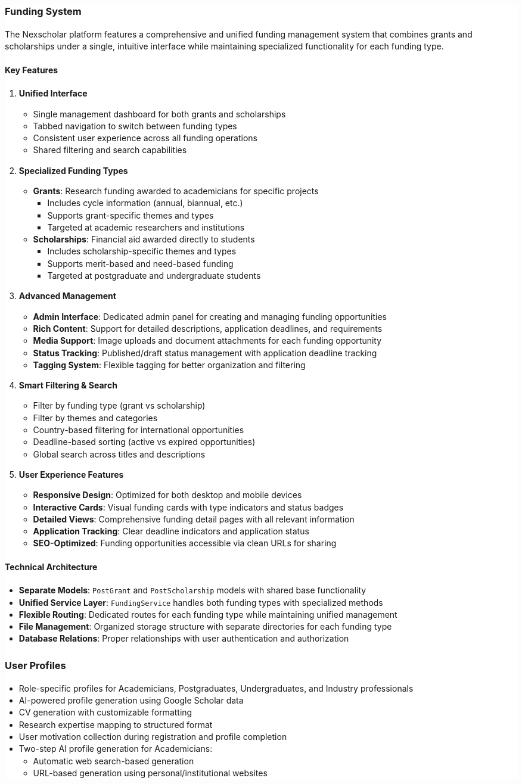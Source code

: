 ### Funding System

The Nexscholar platform features a comprehensive and unified funding management system that combines grants and scholarships under a single, intuitive interface while maintaining specialized functionality for each funding type.

#### Key Features

1. **Unified Interface**
   - Single management dashboard for both grants and scholarships
   - Tabbed navigation to switch between funding types
   - Consistent user experience across all funding operations
   - Shared filtering and search capabilities

2. **Specialized Funding Types**
   - **Grants**: Research funding awarded to academicians for specific projects
     - Includes cycle information (annual, biannual, etc.)
     - Supports grant-specific themes and types
     - Targeted at academic researchers and institutions
   - **Scholarships**: Financial aid awarded directly to students
     - Includes scholarship-specific themes and types
     - Supports merit-based and need-based funding
     - Targeted at postgraduate and undergraduate students

3. **Advanced Management**
   - **Admin Interface**: Dedicated admin panel for creating and managing funding opportunities
   - **Rich Content**: Support for detailed descriptions, application deadlines, and requirements
   - **Media Support**: Image uploads and document attachments for each funding opportunity
   - **Status Tracking**: Published/draft status management with application deadline tracking
   - **Tagging System**: Flexible tagging for better organization and filtering

4. **Smart Filtering & Search**
   - Filter by funding type (grant vs scholarship)
   - Filter by themes and categories
   - Country-based filtering for international opportunities
   - Deadline-based sorting (active vs expired opportunities)
   - Global search across titles and descriptions

5. **User Experience Features**
   - **Responsive Design**: Optimized for both desktop and mobile devices
   - **Interactive Cards**: Visual funding cards with type indicators and status badges
   - **Detailed Views**: Comprehensive funding detail pages with all relevant information
   - **Application Tracking**: Clear deadline indicators and application status
   - **SEO-Optimized**: Funding opportunities accessible via clean URLs for sharing

#### Technical Architecture

- **Separate Models**: `PostGrant` and `PostScholarship` models with shared base functionality
- **Unified Service Layer**: `FundingService` handles both funding types with specialized methods
- **Flexible Routing**: Dedicated routes for each funding type while maintaining unified management
- **File Management**: Organized storage structure with separate directories for each funding type
- **Database Relations**: Proper relationships with user authentication and authorization

### User Profiles
- Role-specific profiles for Academicians, Postgraduates, Undergraduates, and Industry professionals
- AI-powered profile generation using Google Scholar data
- CV generation with customizable formatting
- Research expertise mapping to structured format
- User motivation collection during registration and profile completion
- Two-step AI profile generation for Academicians:
  - Automatic web search-based generation
  - URL-based generation using personal/institutional websites
